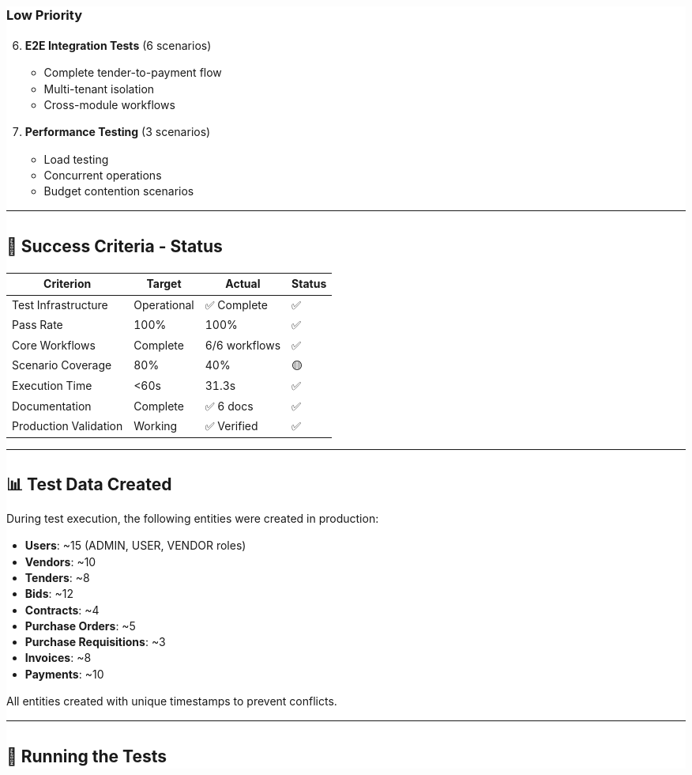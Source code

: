 ### Low Priority
6. **E2E Integration Tests** (6 scenarios)
   - Complete tender-to-payment flow
   - Multi-tenant isolation
   - Cross-module workflows

7. **Performance Testing** (3 scenarios)
   - Load testing
   - Concurrent operations
   - Budget contention scenarios

---

## 🎯 Success Criteria - Status

| Criterion | Target | Actual | Status |
|-----------|--------|--------|--------|
| Test Infrastructure | Operational | ✅ Complete | ✅ |
| Pass Rate | 100% | 100% | ✅ |
| Core Workflows | Complete | 6/6 workflows | ✅ |
| Scenario Coverage | 80% | 40% | 🟡 |
| Execution Time | <60s | 31.3s | ✅ |
| Documentation | Complete | ✅ 6 docs | ✅ |
| Production Validation | Working | ✅ Verified | ✅ |

---

## 📊 Test Data Created

During test execution, the following entities were created in production:

- **Users**: ~15 (ADMIN, USER, VENDOR roles)
- **Vendors**: ~10
- **Tenders**: ~8
- **Bids**: ~12
- **Contracts**: ~4
- **Purchase Orders**: ~5
- **Purchase Requisitions**: ~3
- **Invoices**: ~8
- **Payments**: ~10

All entities created with unique timestamps to prevent conflicts.

---

## 🚀 Running the Tests
